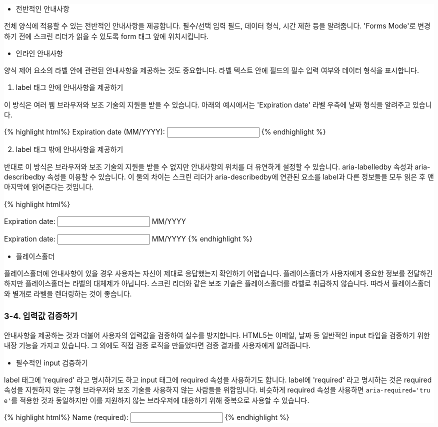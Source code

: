 - 전반적인 안내사항 

전체 양식에 적용할 수 있는 전반적인 안내사항을 제공합니다. 필수/선택 입력 필드, 데이터 형식, 시간 제한 등을 알려줍니다. 'Forms Mode'로 변경하기 전에 스크린 리더가 읽을 수 있도록 form 태그 앞에 위치시킵니다.

- 인라인 안내사항 

양식 제어 요소의 라벨 안에 관련된 안내사항을 제공하는 것도 중요합니다. 라벨 텍스트 안에 필드의 필수 입력 여부와 데이터 형식을 표시합니다. 

1. label 태그 안에 안내사항을 제공하기 

이 방식은 여러 웹 브라우저와 보조 기술의 지원을 받을 수 있습니다. 아래의 예시에서는 'Expiration date' 라벨 우측에 날짜 형식을 알려주고 있습니다. 

{% highlight html%}
<label for="expire">Expiration date (MM/YYYY): </label>
<input type="text" name="expire" id="expire">
{% endhighlight %}

2. label 태그 밖에 안내사항을 제공하기 

반대로 이 방식은 브라우저와 보조 기술의 지원을 받을 수 없지만 안내사항의 위치를 더 유연하게 설정할 수 있습니다. aria-labelledby 속성과 aria-describedby 속성을 이용할 수 있습니다. 이 둘의 차이는 스크린 리더가 aria-describedby에 연관된 요소를 label과 다른 정보들을 모두 읽은 후 맨 마지막에 읽어준다는 것입니다.  

{% highlight html%}

<label id="expLabel" for="expire">Expiration date:</label>
<span>
	<input type="text" name="expire" id="expire" aria-labelledby="expLabel expDesc">
	<span id="expDesc">MM/YYYY</span>
</span>


<label id="expLabel" for="expire">Expiration date:</label>
<span>
	<input type="text" name="expire" id="expire" aria-labelledby="expLabel" aria-describedby="expDesc">
	<span id="expDesc">MM/YYYY</span>
</span>
{% endhighlight %}

- 플레이스홀더 

플레이스홀더에 안내사항이 있을 경우 사용자는 자신이 제대로 응답했는지 확인하기 어렵습니다. 플레이스홀더가 사용자에게 중요한 정보를 전달하긴 하지만 플레이스홀더는 라벨의 대체제가 아닙니다. 스크린 리더와 같은 보조 기술은 플레이스홀더를 라벨로 취급하지 않습니다. 따라서 플레이스홀더와 별개로 라벨을 렌더링하는 것이 좋습니다. 

### 3-4. 입력값 검증하기 

안내사항을 제공하는 것과 더불어 사용자의 입력값을 검증하여 실수를 방지합니다. HTML5는 이메일, 날짜 등 일반적인 input 타입을 검증하기 위한 내장 기능을 가지고 있습니다. 그 외에도 직접 검증 로직을 만들었다면 검증 결과를 사용자에게 알려줍니다. 

- 필수적인 input 검증하기 

label 태그에 'required' 라고 명시하기도 하고 input 태그에 required 속성을 사용하기도 합니다. label에 'required' 라고 명시하는 것은 required 속성을 지원하지 않는 구형 브라우저와 보조 기술을 사용하지 않는 사람들을 위함입니다. 비슷하게 required 속성을 사용하면 `aria-required='true'`를 적용한 것과 동일하지만 이를 지원하지 않는 브라우저에 대응하기 위해 중복으로 사용할 수 있습니다. 

{% highlight html%}
<label for="name">Name (required): </label>
<input type="text" name="name" id="name" required aria-required="true">
{% endhighlight %}
